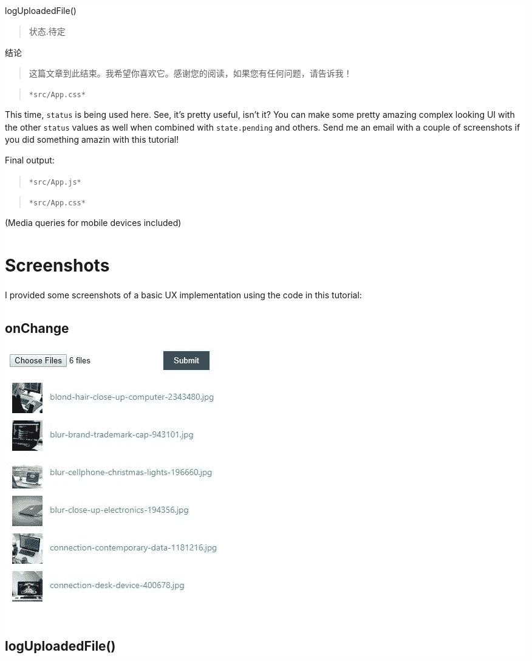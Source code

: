 logUploadedFile()

> 状态.待定

结论

> 这篇文章到此结束。我希望你喜欢它。感谢您的阅读，如果您有任何问题，请告诉我！

> `*src/App.css*`

This time, `status` is being used here. See, it’s pretty useful, isn’t it? You can make some pretty amazing complex looking UI with the other `status` values as well when combined with `state.pending` and others. Send me an email with a couple of screenshots if you did something amazin with this tutorial!

Final output:

> `*src/App.js*`

> `*src/App.css*`

(Media queries for mobile devices included)

# Screenshots

I provided some screenshots of a basic UX implementation using the code in this tutorial:

## **onChange**

![](img/1f444f1973d8eebcccd0351b522f76c7.png)

## logUploadedFile()
